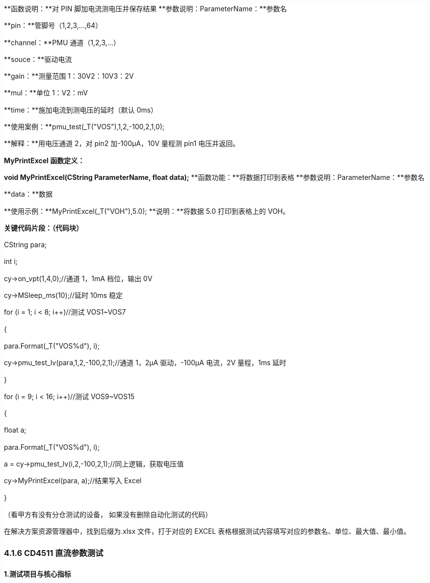 **函数说明：**对 PIN 脚加电流测电压并保存结果
**参数说明：ParameterName：**参数名

**pin：**管脚号（1,2,3,...,64）

**channel：**PMU 通道（1,2,3,…）

**souce：**驱动电流

**gain：**测量范围 1：30V2：10V3：2V

**mul：**单位 1：V2：mV

**time：**施加电流到测电压的延时（默认 0ms）

**使用案例：**pmu_test(_T("VOS"),1,2,-100,2,1,0);

**解释：**用电压通道 2，对 pin2 加-100μA，10V 量程测 pin1 电压并返回。

**MyPrintExcel 函数定义：**

**void MyPrintExcel(CString ParameterName, float data);**
**函数功能：**将数据打印到表格
**参数说明：ParameterName：**参数名

**data：**数据

**使用示例：**MyPrintExcel(_T("VOH"),5.0);
**说明：**将数据 5.0 打印到表格上的 VOH。

**关键代码片段：（代码块）**

CString para;

int i;

cy->on_vpt(1,4,0);//通道 1，1mA 档位，输出 0V

cy->MSleep_ms(10);//延时 10ms 稳定

for (i = 1; i < 8; i++)//测试 VOS1~VOS7

{

para.Format(_T("VOS%d"), i);

cy->pmu_test_lv(para,1,2,-100,2,1);//通道 1，2μA 驱动，-100μA 电流，2V 量程，1ms 延时

}

for (i = 9; i < 16; i++)//测试 VOS9~VOS15

{

float a;

para.Format(_T("VOS%d"), i);

a = cy->pmu_test_lv(i,2,-100,2,1);//同上逻辑，获取电压值

cy->MyPrintExcel(para, a);//结果写入 Excel

}

（看甲方有没有分仓测试的设备， 如果没有删除自动化测试的代码）

在解决方案资源管理器中，找到后缀为.xlsx 文件，打于对应的 EXCEL 表格根据测试内容填写对应的参数名、单位、最大值、最小值。

### **4.1.6 CD4511 直流参数测试**

#### **1.测试项目与核心指标**


